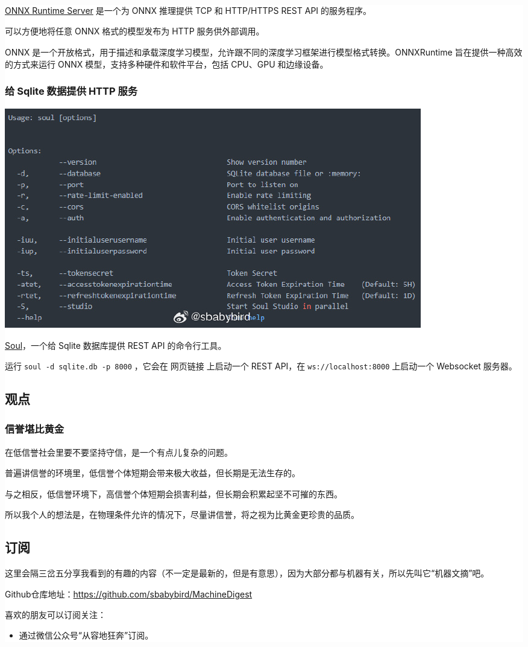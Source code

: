 [ONNX Runtime Server](https://github.com/kibae/onnxruntime-server) 是一个为 ONNX 推理提供 TCP 和 HTTP/HTTPS REST API 的服务程序。

可以方便地将任意 ONNX 格式的模型发布为 HTTP 服务供外部调用。

ONNX 是一个开放格式，用于描述和承载深度学习模型，允许跟不同的深度学习框架进行模型格式转换。ONNXRuntime 旨在提供一种高效的方式来运行 ONNX 模型，支持多种硬件和软件平台，包括 CPU、GPU 和边缘设备。

### 给 Sqlite 数据提供 HTTP 服务
![](2024-03-26-08-50-53.png)

[Soul](https://github.com/thevahidal/soul)，一个给 Sqlite 数据库提供 REST API 的命令行工具。

运行 `soul -d sqlite.db -p 8000` ，它会在 网页链接 上启动一个 REST API，在 `ws://localhost:8000` 上启动一个 Websocket 服务器。 ​​​

## 观点
### 信誉堪比黄金
在低信誉社会里要不要坚持守信，是一个有点儿复杂的问题。

普遍讲信誉的环境里，低信誉个体短期会带来极大收益，但长期是无法生存的。

与之相反，低信誉环境下，高信誉个体短期会损害利益，但长期会积累起坚不可摧的东西。

所以我个人的想法是，在物理条件允许的情况下，尽量讲信誉，将之视为比黄金更珍贵的品质。

## 订阅
这里会隔三岔五分享我看到的有趣的内容（不一定是最新的，但是有意思），因为大部分都与机器有关，所以先叫它“机器文摘”吧。

Github仓库地址：https://github.com/sbabybird/MachineDigest

喜欢的朋友可以订阅关注：

- 通过微信公众号“从容地狂奔”订阅。
